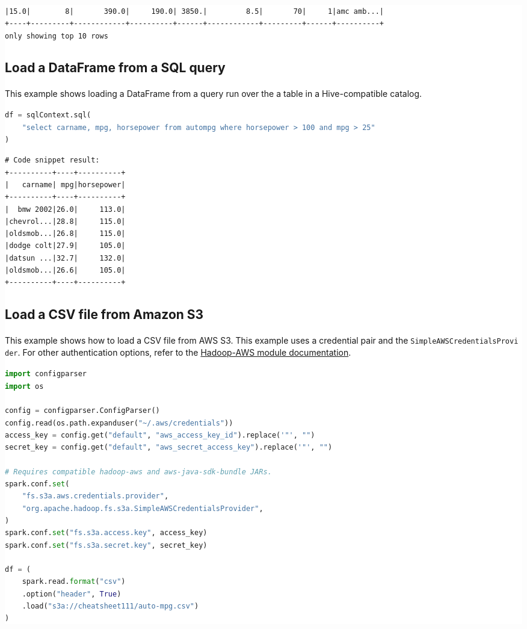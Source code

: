 ```
|15.0|        8|       390.0|     190.0| 3850.|         8.5|       70|     1|amc amb...|
+----+---------+------------+----------+------+------------+---------+------+----------+
only showing top 10 rows
```

Load a DataFrame from a SQL query
---------------------------------

This example shows loading a DataFrame from a query run over the a table in a Hive-compatible catalog.

```python
df = sqlContext.sql(
    "select carname, mpg, horsepower from autompg where horsepower > 100 and mpg > 25"
)
```
```
# Code snippet result:
+----------+----+----------+
|   carname| mpg|horsepower|
+----------+----+----------+
|  bmw 2002|26.0|     113.0|
|chevrol...|28.8|     115.0|
|oldsmob...|26.8|     115.0|
|dodge colt|27.9|     105.0|
|datsun ...|32.7|     132.0|
|oldsmob...|26.6|     105.0|
+----------+----+----------+
```

Load a CSV file from Amazon S3
------------------------------

This example shows how to load a CSV file from AWS S3. This example uses a credential pair and the `SimpleAWSCredentialsProvider`. For other authentication options, refer to the [Hadoop-AWS module documentation](https://hadoop.apache.org/docs/stable/hadoop-aws/tools/hadoop-aws/index.html).

```python
import configparser
import os

config = configparser.ConfigParser()
config.read(os.path.expanduser("~/.aws/credentials"))
access_key = config.get("default", "aws_access_key_id").replace('"', "")
secret_key = config.get("default", "aws_secret_access_key").replace('"', "")

# Requires compatible hadoop-aws and aws-java-sdk-bundle JARs.
spark.conf.set(
    "fs.s3a.aws.credentials.provider",
    "org.apache.hadoop.fs.s3a.SimpleAWSCredentialsProvider",
)
spark.conf.set("fs.s3a.access.key", access_key)
spark.conf.set("fs.s3a.secret.key", secret_key)

df = (
    spark.read.format("csv")
    .option("header", True)
    .load("s3a://cheatsheet111/auto-mpg.csv")
)
```
